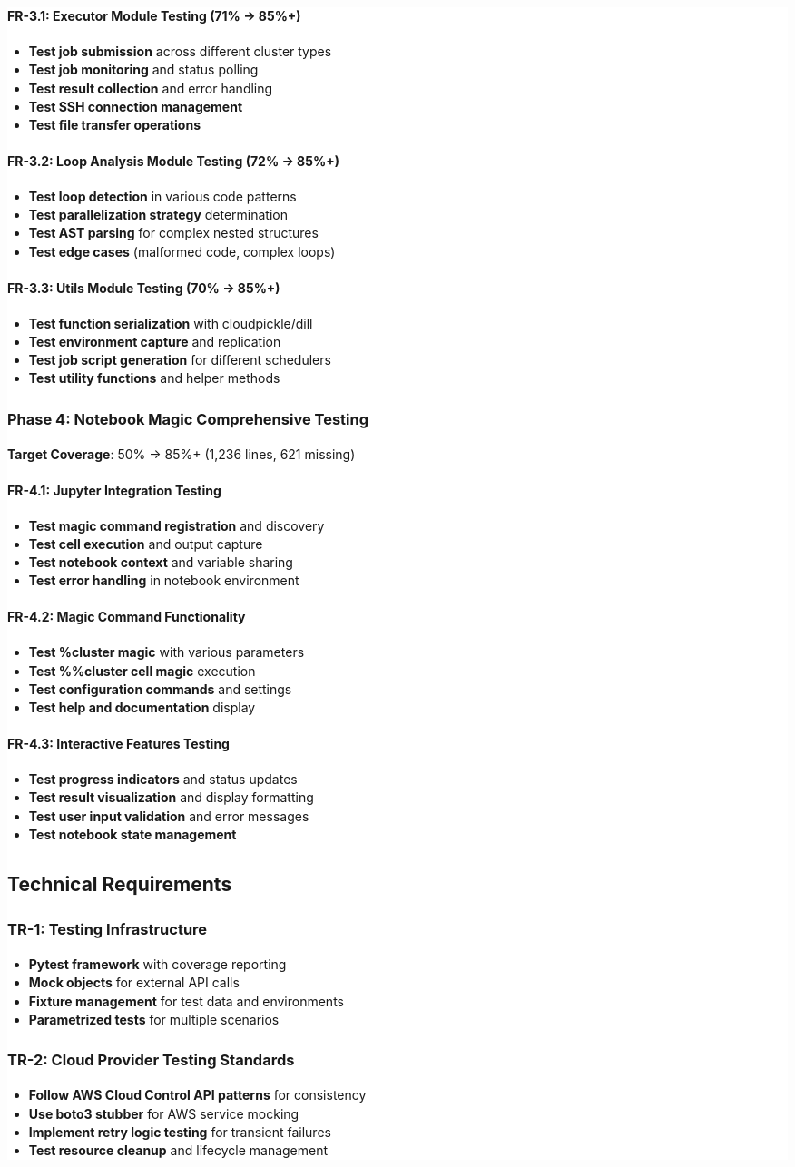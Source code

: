 #### FR-3.1: Executor Module Testing (71% → 85%+)
- **Test job submission** across different cluster types
- **Test job monitoring** and status polling
- **Test result collection** and error handling
- **Test SSH connection management**
- **Test file transfer operations**

#### FR-3.2: Loop Analysis Module Testing (72% → 85%+)
- **Test loop detection** in various code patterns
- **Test parallelization strategy** determination
- **Test AST parsing** for complex nested structures
- **Test edge cases** (malformed code, complex loops)

#### FR-3.3: Utils Module Testing (70% → 85%+)
- **Test function serialization** with cloudpickle/dill
- **Test environment capture** and replication
- **Test job script generation** for different schedulers
- **Test utility functions** and helper methods

### Phase 4: Notebook Magic Comprehensive Testing
**Target Coverage**: 50% → 85%+ (1,236 lines, 621 missing)

#### FR-4.1: Jupyter Integration Testing
- **Test magic command registration** and discovery
- **Test cell execution** and output capture
- **Test notebook context** and variable sharing
- **Test error handling** in notebook environment

#### FR-4.2: Magic Command Functionality
- **Test %cluster magic** with various parameters
- **Test %%cluster cell magic** execution
- **Test configuration commands** and settings
- **Test help and documentation** display

#### FR-4.3: Interactive Features Testing
- **Test progress indicators** and status updates
- **Test result visualization** and display formatting
- **Test user input validation** and error messages
- **Test notebook state management**

## Technical Requirements

### TR-1: Testing Infrastructure
- **Pytest framework** with coverage reporting
- **Mock objects** for external API calls
- **Fixture management** for test data and environments
- **Parametrized tests** for multiple scenarios

### TR-2: Cloud Provider Testing Standards
- **Follow AWS Cloud Control API patterns** for consistency
- **Use boto3 stubber** for AWS service mocking
- **Implement retry logic testing** for transient failures
- **Test resource cleanup** and lifecycle management
